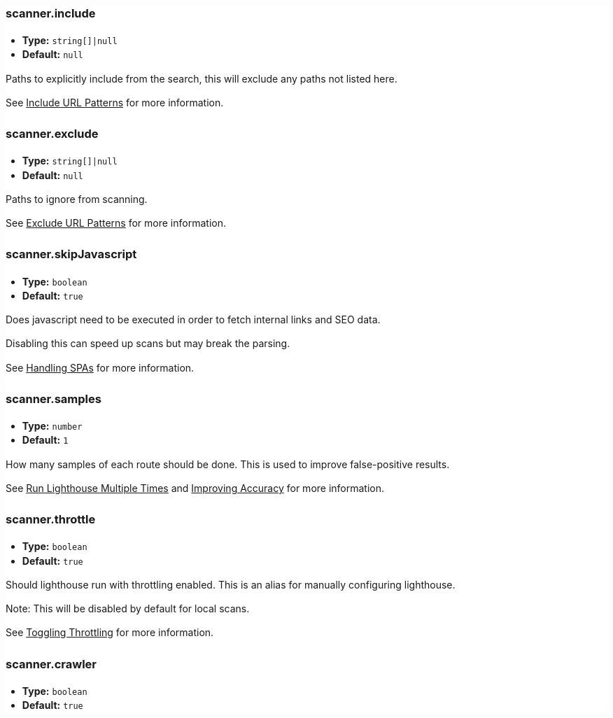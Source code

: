 ### scanner.include

- **Type:** `string[]|null`
- **Default:** `null`

Paths to explicitly include from the search, this will exclude any paths not listed here.

See [Include URL Patterns](/guide/recipes/large-sites#include-url-patterns) for more information.

### scanner.exclude

- **Type:** `string[]|null`
- **Default:** `null`

Paths to ignore from scanning.

See [Exclude URL Patterns](/guide/recipes/large-sites#include-url-patterns) for more information.

### scanner.skipJavascript

- **Type:** `boolean`
- **Default:** `true`

Does javascript need to be executed in order to fetch internal links and SEO data.

Disabling this can speed up scans but may break the parsing.

See [Handling SPAs](/guide/recipes/spa) for more information.

### scanner.samples

- **Type:** `number`
- **Default:** `1`

How many samples of each route should be done. This is used to improve false-positive results.

See [Run Lighthouse Multiple Times](https://github.com/GoogleChrome/lighthouse/blob/master/docs/variability.md#run-lighthouse-multiple-times)
and [Improving Accuracy](/guide/recipes/improving-accuracy) for more information.

### scanner.throttle

- **Type:** `boolean`
- **Default:** `true`

Should lighthouse run with throttling enabled. This is an alias for manually configuring lighthouse.

Note: This will be disabled by default for local scans.

See [Toggling Throttling](/guide/guides/device#alias-enable-disable-throttling) for more information.

### scanner.crawler

- **Type:** `boolean`
- **Default:** `true`
